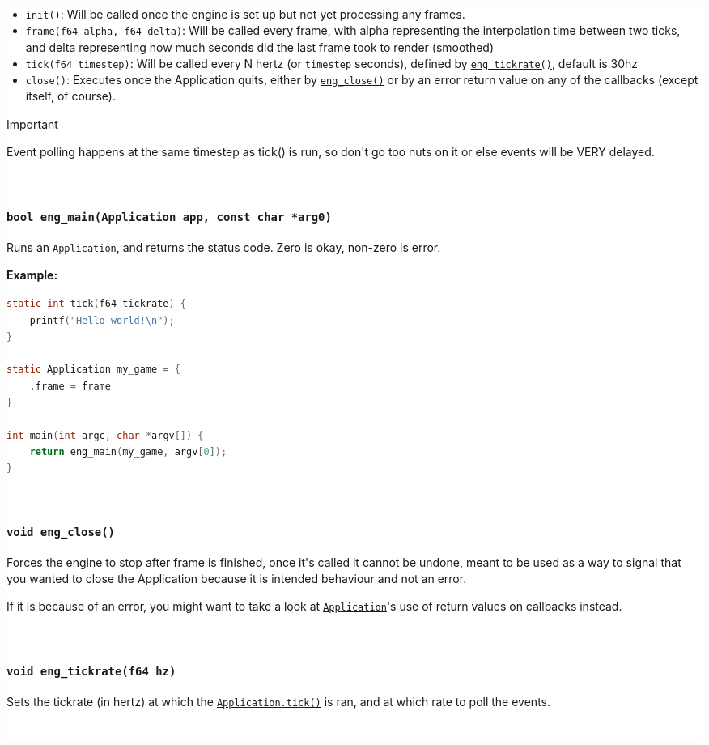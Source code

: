 - `init()`: Will be called once the engine is set up but not yet processing any frames.
- `frame(f64 alpha, f64 delta)`: Will be called every frame, with alpha representing the interpolation time between two ticks, and delta representing how much seconds did the last frame took to render (smoothed)
- `tick(f64 timestep)`: Will be called every N hertz (or `timestep` seconds), defined by [`eng_tickrate()`](#void-eng_tickratef64-hz), default is 30hz
- `close()`: Executes once the Application quits, either by [`eng_close()`](#void-eng_close) or by an error return value on any of the callbacks (except itself, of course).

> [!IMPORTANT] 
> Event polling happens at the same timestep as tick() is run, so don't go too nuts on it or else events will be VERY delayed. 

<br>

### `bool eng_main(Application app, const char *arg0)`
Runs an [`Application`](#application), and returns the status code.
Zero is okay, non-zero is error.

> 


**Example:**
```c
static int tick(f64 tickrate) {
    printf("Hello world!\n");
}

static Application my_game = {
    .frame = frame
}

int main(int argc, char *argv[]) {
    return eng_main(my_game, argv[0]);
}
```

<br>

### `void eng_close()`
Forces the engine to stop after frame is finished, once it's called it cannot be undone, meant to be used as a way to signal that you wanted to close the Application because it is intended behaviour and not an error.

If it is because of an error, you might want to take a look at [`Application`](#application)'s use of return values on callbacks instead.

<br>

### `void eng_tickrate(f64 hz)`
Sets the tickrate (in hertz) at which the [`Application.tick()`](#application) is ran, and at which rate to poll the events.

<br>
